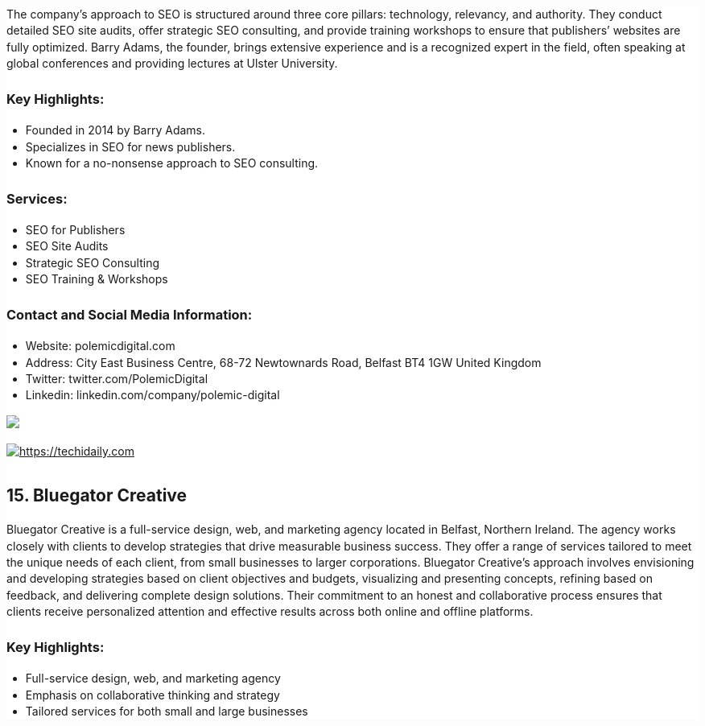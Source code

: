 The company’s approach to SEO is structured around three core pillars: technology, relevancy, and authority. They conduct detailed SEO site audits, offer strategic SEO consulting, and provide training workshops to ensure that publishers’ websites are fully optimized. Barry Adams, the founder, brings extensive experience and is a recognized expert in the field, often speaking at global conferences and providing lectures at Ulster University.

### Key Highlights:

* Founded in 2014 by Barry Adams.
* Specializes in SEO for news publishers.
* Known for a no-nonsense approach to SEO consulting.

### Services:

* SEO for Publishers
* SEO Site Audits
* Strategic SEO Consulting
* SEO Training & Workshops

### Contact and Social Media Information:

* Website: polemicdigital.com
* Address: City East Business Centre, 68-72 Newtownards Road, Belfast BT4 1GW United Kingdom
* Twitter: twitter.com/PolemicDigital
* Linkedin: linkedin.com/company/polemic-digital

![](https://www.link-assistant.com/articles/wp-content/uploads/2024/08/Bluegator-Creative.png)


<a href="https://homestyler.sjv.io/c/5597632/1943750/22993" target="_top" id="1943750">
  <img src="//a.impactradius-go.com/display-ad/22993-1943750" border="0" alt="https://techidaily.com" width="300" height="90"/>
</a>
<img height="0" width="0" src="https://homestyler.sjv.io/i/5597632/1943750/22993" style="position:absolute;visibility:hidden;" border="0" />


## 15\. Bluegator Creative

Bluegator Creative is a full-service design, web, and marketing agency located in Belfast, Northern Ireland. The agency works closely with clients to develop strategies that drive measurable business success. They offer a range of services tailored to meet the unique needs of each client, from small businesses to larger corporations. Bluegator Creative’s approach involves envisioning and developing strategies based on client objectives and budgets, visualizing and presenting concepts, refining based on feedback, and delivering complete design solutions. Their commitment to an honest and collaborative process ensures that clients receive personalized attention and effective results across both online and offline platforms.

### Key Highlights:

* Full-service design, web, and marketing agency
* Emphasis on collaborative thinking and strategy
* Tailored services for both small and large businesses
